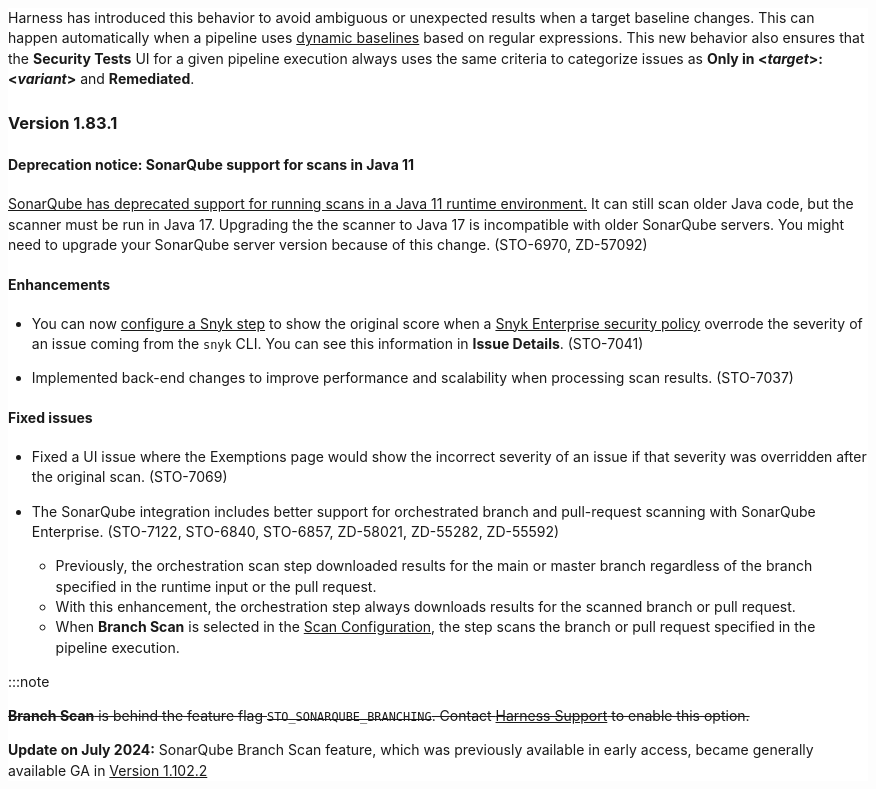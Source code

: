    Harness has introduced this behavior to avoid ambiguous or unexpected results when a target baseline changes. This can happen automatically when a pipeline uses [dynamic baselines](/docs/security-testing-orchestration/use-sto/set-up-sto-pipelines/set-up-baselines#specify-dynamic-baselines-using-regular-expressions) based on regular expressions. This new behavior also ensures that the  **Security Tests** UI for a given pipeline execution always uses the same criteria to categorize issues as **Only in \<_target_>:\<_variant_>** and **Remediated**.


### Version 1.83.1 



#### Deprecation notice: SonarQube support for scans in Java 11

[SonarQube has deprecated support for running scans in a Java 11 runtime environment.](https://community.sonarsource.com/t/java-11-is-deprecated-as-a-runtime-env-to-scan-your-projects/96597) It can still scan older Java code, but the scanner must be run in Java 17.  Upgrading the the scanner to Java 17 is incompatible with older SonarQube servers. You might need to upgrade your SonarQube server version because of this change. (STO-6970, ZD-57092)


#### Enhancements

- You can now [configure a Snyk step](/docs/security-testing-orchestration/sto-techref-category/snyk/snyk-scanner-reference/#show-original-issue-severities-overridden-by-snyk-security-policies) to show the original score when a [Snyk Enterprise security policy](https://docs.snyk.io/enterprise-configuration/policies/security-policies) overrode the severity of an issue coming from the `snyk` CLI. You can see this information in **Issue Details**.  (STO-7041)

- Implemented back-end changes to improve performance and scalability when processing scan results. (STO-7037)

#### Fixed issues

- Fixed a UI issue where the Exemptions page would show the incorrect severity of an issue if that severity was overridden after the original scan. (STO-7069)


- The SonarQube integration includes better support for orchestrated branch and pull-request scanning with SonarQube Enterprise. (STO-7122, STO-6840, STO-6857, ZD-58021, ZD-55282, ZD-55592)
  - Previously, the orchestration scan step downloaded results for the main or master branch regardless of the branch specified in the runtime input or the pull request.
  - With this enhancement, the orchestration step always downloads results for the scanned branch or pull request.
  - When **Branch Scan** is selected in the [Scan Configuration](/docs/security-testing-orchestration/sto-techref-category/sonarqube-sonar-scanner-reference#scan-configuration), the step scans the branch or pull request specified in the pipeline execution.
  
:::note

~~**Branch Scan** is behind the feature flag `STO_SONARQUBE_BRANCHING`. Contact [Harness Support](mailto:support@harness.io) to enable this option.~~ 

**Update on July 2024:** SonarQube Branch Scan feature, which was previously available in early access, became generally available GA in [Version 1.102.2](#version-11022)
